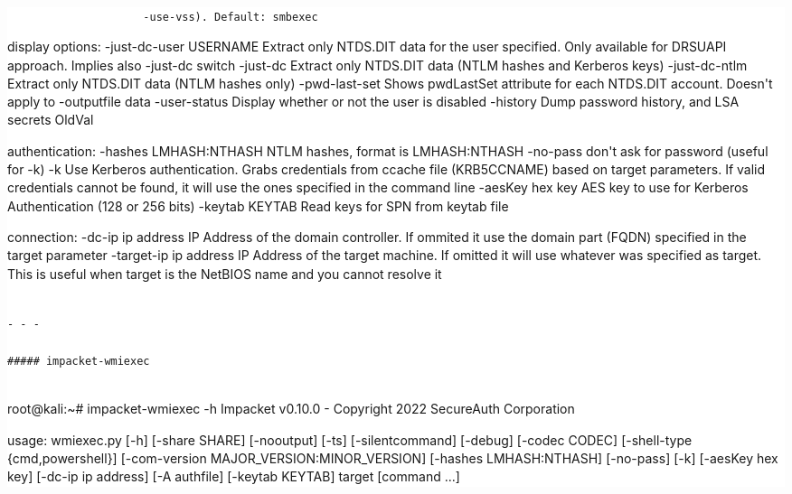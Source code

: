                          -use-vss). Default: smbexec
 
 display options:
   -just-dc-user USERNAME
                         Extract only NTDS.DIT data for the user specified.
                         Only available for DRSUAPI approach. Implies also
                         -just-dc switch
   -just-dc              Extract only NTDS.DIT data (NTLM hashes and Kerberos
                         keys)
   -just-dc-ntlm         Extract only NTDS.DIT data (NTLM hashes only)
   -pwd-last-set         Shows pwdLastSet attribute for each NTDS.DIT account.
                         Doesn't apply to -outputfile data
   -user-status          Display whether or not the user is disabled
   -history              Dump password history, and LSA secrets OldVal
 
 authentication:
   -hashes LMHASH:NTHASH
                         NTLM hashes, format is LMHASH:NTHASH
   -no-pass              don't ask for password (useful for -k)
   -k                    Use Kerberos authentication. Grabs credentials from
                         ccache file (KRB5CCNAME) based on target parameters.
                         If valid credentials cannot be found, it will use the
                         ones specified in the command line
   -aesKey hex key       AES key to use for Kerberos Authentication (128 or 256
                         bits)
   -keytab KEYTAB        Read keys for SPN from keytab file
 
 connection:
   -dc-ip ip address     IP Address of the domain controller. If ommited it use
                         the domain part (FQDN) specified in the target
                         parameter
   -target-ip ip address
                         IP Address of the target machine. If omitted it will
                         use whatever was specified as target. This is useful
                         when target is the NetBIOS name and you cannot resolve
                         it
 ```
 
 - - -
 
 ##### impacket-wmiexec
 
 
 ```
 root@kali:~# impacket-wmiexec -h
 Impacket v0.10.0 - Copyright 2022 SecureAuth Corporation
 
 usage: wmiexec.py [-h] [-share SHARE] [-nooutput] [-ts] [-silentcommand]
                   [-debug] [-codec CODEC] [-shell-type {cmd,powershell}]
                   [-com-version MAJOR_VERSION:MINOR_VERSION]
                   [-hashes LMHASH:NTHASH] [-no-pass] [-k] [-aesKey hex key]
                   [-dc-ip ip address] [-A authfile] [-keytab KEYTAB]
                   target [command ...]
 